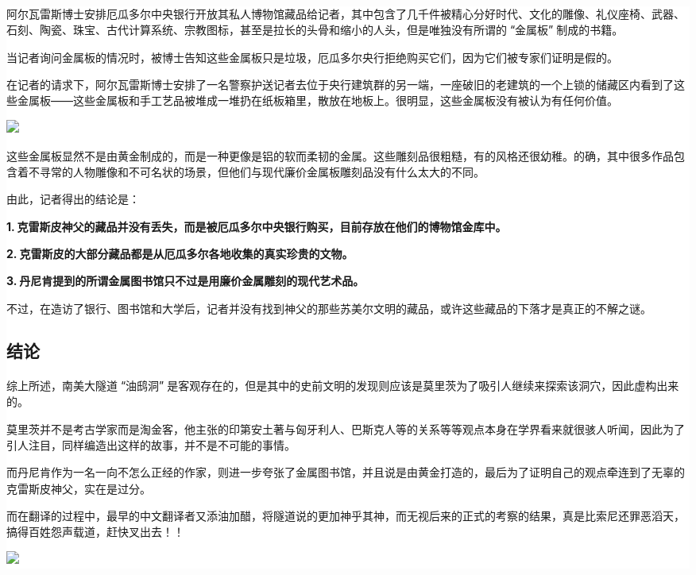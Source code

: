 阿尔瓦雷斯博士安排厄瓜多尔中央银行开放其私人博物馆藏品给记者，其中包含了几千件被精心分好时代、文化的雕像、礼仪座椅、武器、石刻、陶瓷、珠宝、古代计算系统、宗教图标，甚至是拉长的头骨和缩小的人头，但是唯独没有所谓的 “金属板” 制成的书籍。

当记者询问金属板的情况时，被博士告知这些金属板只是垃圾，厄瓜多尔央行拒绝购买它们，因为它们被专家们证明是假的。

在记者的请求下，阿尔瓦雷斯博士安排了一名警察护送记者去位于央行建筑群的另一端，一座破旧的老建筑的一个上锁的储藏区内看到了这些金属板——这些金属板和手工艺品被堆成一堆扔在纸板箱里，散放在地板上。很明显，这些金属板没有被认为有任何价值。

![](https://pic2.zhimg.com/v2-f570e083eb443e04c12699ebf89baa6d_r.jpg)

这些金属板显然不是由黄金制成的，而是一种更像是铝的软而柔韧的金属。这些雕刻品很粗糙，有的风格还很幼稚。的确，其中很多作品包含着不寻常的人物雕像和不可名状的场景，但他们与现代廉价金属板雕刻品没有什么太大的不同。

由此，记者得出的结论是：

**1. 克雷斯皮神父的藏品并没有丢失，而是被厄瓜多尔中央银行购买，目前存放在他们的博物馆金库中。**

**2. 克雷斯皮的大部分藏品都是从厄瓜多尔各地收集的真实珍贵的文物。**

**3. 丹尼肯提到的所谓金属图书馆只不过是用廉价金属雕刻的现代艺术品。**

不过，在造访了银行、图书馆和大学后，记者并没有找到神父的那些苏美尔文明的藏品，或许这些藏品的下落才是真正的不解之谜。

## 结论

综上所述，南美大隧道 “油鸱洞” 是客观存在的，但是其中的史前文明的发现则应该是莫里茨为了吸引人继续来探索该洞穴，因此虚构出来的。

莫里茨并不是考古学家而是淘金客，他主张的印第安土著与匈牙利人、巴斯克人等的关系等等观点本身在学界看来就很骇人听闻，因此为了引人注目，同样编造出这样的故事，并不是不可能的事情。

而丹尼肯作为一名一向不怎么正经的作家，则进一步夸张了金属图书馆，并且说是由黄金打造的，最后为了证明自己的观点牵连到了无辜的克雷斯皮神父，实在是过分。

而在翻译的过程中，最早的中文翻译者又添油加醋，将隧道说的更加神乎其神，而无视后来的正式的考察的结果，真是比索尼还罪恶滔天，搞得百姓怨声载道，赶快叉出去！！

![](https://pic4.zhimg.com/v2-f29084f26e0a1537ec359c39f2d7af1b_r.jpg)